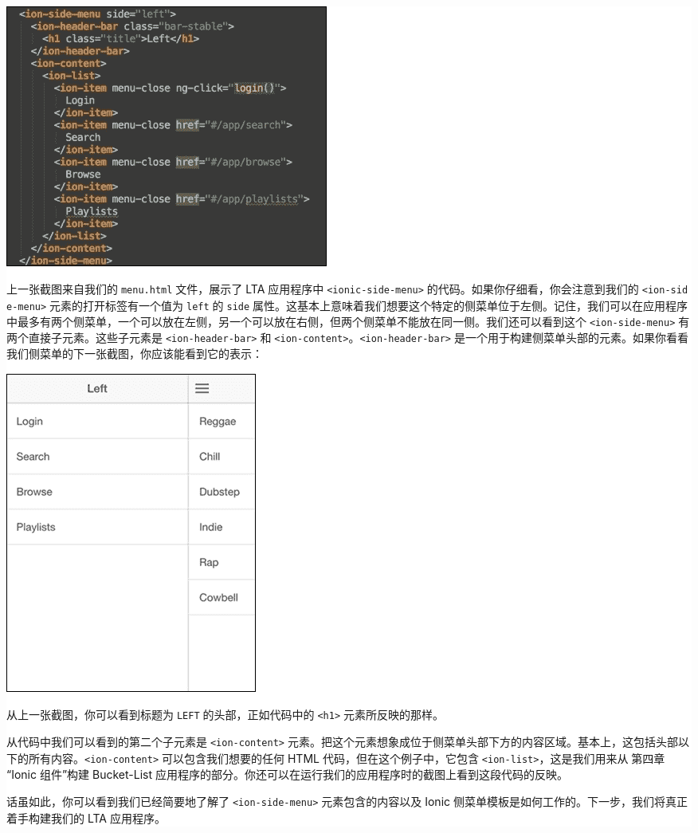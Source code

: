 ![《ion-side-menu》元素](img/00031.jpeg)

上一张截图来自我们的 `menu.html` 文件，展示了 LTA 应用程序中 `<ionic-side-menu>` 的代码。如果你仔细看，你会注意到我们的 `<ion-side-menu>` 元素的打开标签有一个值为 `left` 的 `side` 属性。这基本上意味着我们想要这个特定的侧菜单位于左侧。记住，我们可以在应用程序中最多有两个侧菜单，一个可以放在左侧，另一个可以放在右侧，但两个侧菜单不能放在同一侧。我们还可以看到这个 `<ion-side-menu>` 有两个直接子元素。这些子元素是 `<ion-header-bar>` 和 `<ion-content>`。`<ion-header-bar>` 是一个用于构建侧菜单头部的元素。如果你看看我们侧菜单的下一张截图，你应该能看到它的表示：

![《ion-side-menu》元素](img/00032.jpeg)

从上一张截图，你可以看到标题为 `LEFT` 的头部，正如代码中的 `<h1>` 元素所反映的那样。

从代码中我们可以看到的第二个子元素是 `<ion-content>` 元素。把这个元素想象成位于侧菜单头部下方的内容区域。基本上，这包括头部以下的所有内容。`<ion-content>` 可以包含我们想要的任何 HTML 代码，但在这个例子中，它包含 `<ion-list>`，这是我们用来从 第四章 “Ionic 组件”构建 Bucket-List 应用程序的部分。你还可以在运行我们的应用程序时的截图上看到这段代码的反映。

话虽如此，你可以看到我们已经简要地了解了 `<ion-side-menu>` 元素包含的内容以及 Ionic 侧菜单模板是如何工作的。下一步，我们将真正着手构建我们的 LTA 应用程序。
